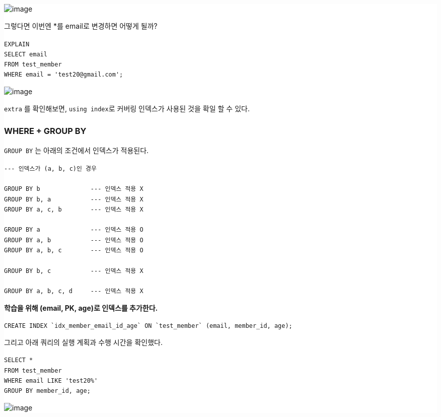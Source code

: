 ![image](https://velog.velcdn.com/images/taaaaate/post/003214d3-1225-4a02-914d-46f4ef5e9d64/image.png)

그렇다면 이번엔 *를 email로 변경하면 어떻게 될까?

```
EXPLAIN
SELECT email
FROM test_member
WHERE email = 'test20@gmail.com';

```

![image](https://velog.velcdn.com/images/taaaaate/post/49674ebd-6eb0-4bfa-a41d-53ae1d7b1e66/image.png)

`extra` 를 확인해보면, `using index`로 커버링 인덱스가 사용된 것을 확일 할 수 있다.

### WHERE + GROUP BY

`GROUP BY` 는 아래의 조건에서 인덱스가 적용된다.

```
--- 인덱스가 (a, b, c)인 경우

GROUP BY b              --- 인덱스 적용 X
GROUP BY b, a           --- 인덱스 적용 X
GROUP BY a, c, b        --- 인덱스 적용 X

GROUP BY a              --- 인덱스 적용 O
GROUP BY a, b           --- 인덱스 적용 O
GROUP BY a, b, c        --- 인덱스 적용 O

GROUP BY b, c           --- 인덱스 적용 X

GROUP BY a, b, c, d     --- 인덱스 적용 X

```

**학습을 위해 (email, PK, age)로 인덱스를 추가한다.**

```
CREATE INDEX `idx_member_email_id_age` ON `test_member` (email, member_id, age);

```

그리고 아래 쿼리의 실행 계획과 수행 시간을 확인했다.

```
SELECT *
FROM test_member
WHERE email LIKE 'test20%'
GROUP BY member_id, age;

```

![image](https://velog.velcdn.com/images/taaaaate/post/82dd021f-00ed-48e5-a197-153394af4df3/image.png)
